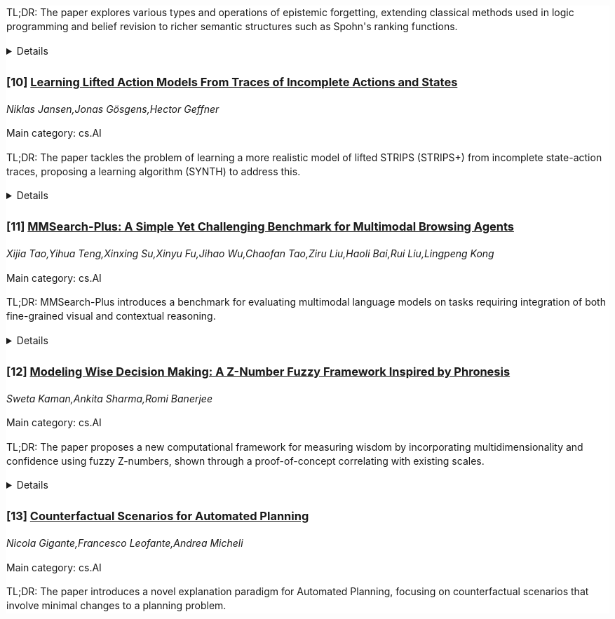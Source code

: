 TL;DR: The paper explores various types and operations of epistemic forgetting, extending classical methods used in logic programming and belief revision to richer semantic structures such as Spohn's ranking functions.


<details><summary>Details</summary></details>


### [10] [Learning Lifted Action Models From Traces of Incomplete Actions and States](https://arxiv.org/abs/2508.21449)
*Niklas Jansen,Jonas Gösgens,Hector Geffner*

Main category: cs.AI

TL;DR: The paper tackles the problem of learning a more realistic model of lifted STRIPS (STRIPS+) from incomplete state-action traces, proposing a learning algorithm (SYNTH) to address this.


<details><summary>Details</summary></details>


### [11] [MMSearch-Plus: A Simple Yet Challenging Benchmark for Multimodal Browsing Agents](https://arxiv.org/abs/2508.21475)
*Xijia Tao,Yihua Teng,Xinxing Su,Xinyu Fu,Jihao Wu,Chaofan Tao,Ziru Liu,Haoli Bai,Rui Liu,Lingpeng Kong*

Main category: cs.AI

TL;DR: MMSearch-Plus introduces a benchmark for evaluating multimodal language models on tasks requiring integration of both fine-grained visual and contextual reasoning.


<details><summary>Details</summary></details>


### [12] [Modeling Wise Decision Making: A Z-Number Fuzzy Framework Inspired by Phronesis](https://arxiv.org/abs/2508.21517)
*Sweta Kaman,Ankita Sharma,Romi Banerjee*

Main category: cs.AI

TL;DR: The paper proposes a new computational framework for measuring wisdom by incorporating multidimensionality and confidence using fuzzy Z-numbers, shown through a proof-of-concept correlating with existing scales.


<details><summary>Details</summary></details>


### [13] [Counterfactual Scenarios for Automated Planning](https://arxiv.org/abs/2508.21521)
*Nicola Gigante,Francesco Leofante,Andrea Micheli*

Main category: cs.AI

TL;DR: The paper introduces a novel explanation paradigm for Automated Planning, focusing on counterfactual scenarios that involve minimal changes to a planning problem.
